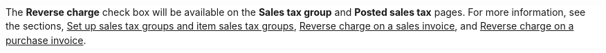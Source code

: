 The **Reverse charge** check box will be available on the **Sales tax group** and **Posted sales tax** pages. For more information, see the sections, [Set up sales tax groups and item sales tax groups](#sales-tax-item-sales-tax-groups), [Reverse charge on a sales invoice](#reverse-charge-sale), and [Reverse charge on a purchase invoice](#reverse-charge-purchase).
